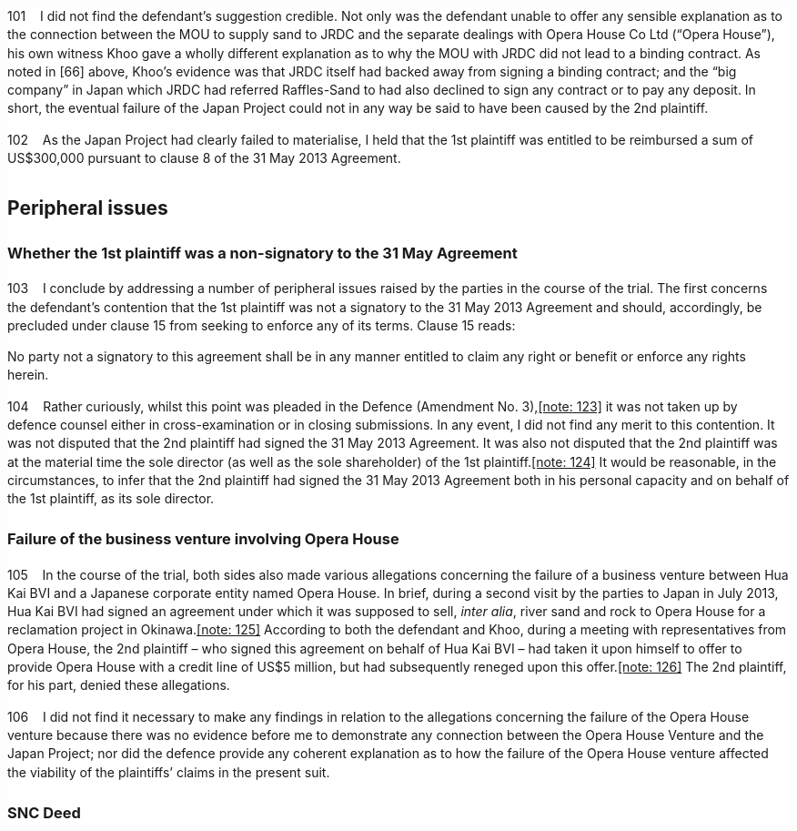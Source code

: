 101    I did not find the defendant’s suggestion credible. Not only was the defendant unable to offer any sensible explanation as to the connection between the MOU to supply sand to JRDC and the separate dealings with Opera House Co Ltd (“Opera House”), his own witness Khoo gave a wholly different explanation as to why the MOU with JRDC did not lead to a binding contract. As noted in \[66\] above, Khoo’s evidence was that JRDC itself had backed away from signing a binding contract; and the “big company” in Japan which JRDC had referred Raffles-Sand to had also declined to sign any contract or to pay any deposit. In short, the eventual failure of the Japan Project could not in any way be said to have been caused by the 2nd plaintiff.

102    As the Japan Project had clearly failed to materialise, I held that the 1st plaintiff was entitled to be reimbursed a sum of US$300,000 pursuant to clause 8 of the 31 May 2013 Agreement.

## Peripheral issues

### Whether the 1st plaintiff was a non-signatory to the 31 May Agreement

103    I conclude by addressing a number of peripheral issues raised by the parties in the course of the trial. The first concerns the defendant’s contention that the 1st plaintiff was not a signatory to the 31 May 2013 Agreement and should, accordingly, be precluded under clause 15 from seeking to enforce any of its terms. Clause 15 reads:

No party not a signatory to this agreement shall be in any manner entitled to claim any right or benefit or enforce any rights herein.

104    Rather curiously, whilst this point was pleaded in the Defence (Amendment No. 3),[\[note: 123\]](#Ftn_123) it was not taken up by defence counsel either in cross-examination or in closing submissions. In any event, I did not find any merit to this contention. It was not disputed that the 2nd plaintiff had signed the 31 May 2013 Agreement. It was also not disputed that the 2nd plaintiff was at the material time the sole director (as well as the sole shareholder) of the 1st plaintiff.[\[note: 124\]](#Ftn_124) It would be reasonable, in the circumstances, to infer that the 2nd plaintiff had signed the 31 May 2013 Agreement both in his personal capacity and on behalf of the 1st plaintiff, as its sole director.

### Failure of the business venture involving Opera House

105    In the course of the trial, both sides also made various allegations concerning the failure of a business venture between Hua Kai BVI and a Japanese corporate entity named Opera House. In brief, during a second visit by the parties to Japan in July 2013, Hua Kai BVI had signed an agreement under which it was supposed to sell, _inter alia_, river sand and rock to Opera House for a reclamation project in Okinawa.[\[note: 125\]](#Ftn_125) According to both the defendant and Khoo, during a meeting with representatives from Opera House, the 2nd plaintiff – who signed this agreement on behalf of Hua Kai BVI – had taken it upon himself to offer to provide Opera House with a credit line of US$5 million, but had subsequently reneged upon this offer.[\[note: 126\]](#Ftn_126) The 2nd plaintiff, for his part, denied these allegations.

106    I did not find it necessary to make any findings in relation to the allegations concerning the failure of the Opera House venture because there was no evidence before me to demonstrate any connection between the Opera House Venture and the Japan Project; nor did the defence provide any coherent explanation as to how the failure of the Opera House venture affected the viability of the plaintiffs’ claims in the present suit.

### SNC Deed

